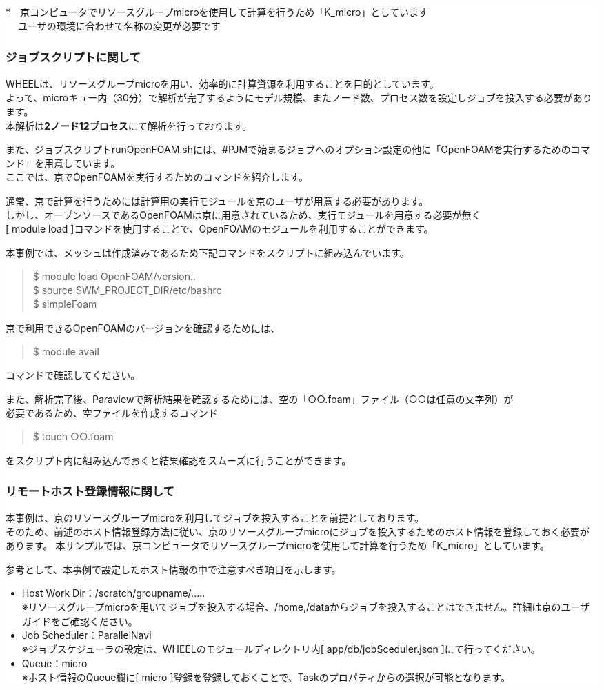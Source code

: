 *　京コンピュータでリソースグループmicroを使用して計算を行うため「K_micro」としています  
　 ユーザの環境に合わせて名称の変更が必要です

### ジョブスクリプトに関して
WHEELは、リソースグループmicroを用い、効率的に計算資源を利用することを目的としています。  
よって、microキュー内（30分）で解析が完了するようにモデル規模、またノード数、プロセス数を設定しジョブを投入する必要があります。  
本解析は**2ノード12プロセス**にて解析を行っております。

また、ジョブスクリプトrunOpenFOAM.shには、#PJMで始まるジョブへのオプション設定の他に「OpenFOAMを実行するためのコマンド」を用意しています。  
ここでは、京でOpenFOAMを実行するためのコマンドを紹介します。

通常、京で計算を行うためには計算用の実行モジュールを京のユーザが用意する必要があります。  
しかし、オープンソースであるOpenFOAMは京に用意されているため、実行モジュールを用意する必要が無く  
[ module load ]コマンドを使用することで、OpenFOAMのモジュールを利用することができます。

本事例では、メッシュは作成済みであるため下記コマンドをスクリプトに組み込んでいます。  

> $ module load OpenFOAM/version..  
> $ source $WM_PROJECT_DIR/etc/bashrc  
> $ simpleFoam 

京で利用できるOpenFOAMのバージョンを確認するためには、  

> $ module avail

コマンドで確認してください。  

また、解析完了後、Paraviewで解析結果を確認するためには、空の「○○.foam」ファイル（○○は任意の文字列）が  
必要であるため、空ファイルを作成するコマンド

> $ touch ○○.foam

をスクリプト内に組み込んでおくと結果確認をスムーズに行うことができます。

### リモートホスト登録情報に関して
本事例は、京のリソースグループmicroを利用してジョブを投入することを前提としております。  
そのため、前述のホスト情報登録方法に従い、京のリソースグループmicroにジョブを投入するためのホスト情報を登録しておく必要があります。
本サンプルでは、京コンピュータでリソースグループmicroを使用して計算を行うため「K_micro」としています。  

参考として、本事例で設定したホスト情報の中で注意すべき項目を示します。

- Host Work Dir：/scratch/groupname/.....  
※リソースグループmicroを用いてジョブを投入する場合、/home,/dataからジョブを投入することはできません。詳細は京のユーザガイドをご確認ください。  
- Job Scheduler：ParallelNavi  
※ジョブスケジューラの設定は、WHEELのモジュールディレクトリ内[ app/db/jobSceduler.json ]にて行ってください。  
- Queue：micro  
※ホスト情報のQueue欄に[ micro ]登録を登録しておくことで、Taskのプロパティからの選択が可能となります。  
